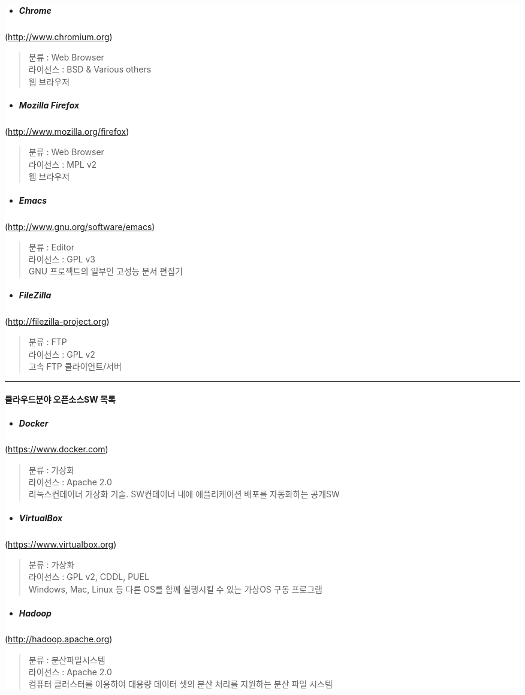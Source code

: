 
- ##### Chrome #####  
(http://www.chromium.org)
>분류 : Web Browser  
>라이선스 : BSD &  Various others  
>웹 브라우저





- ##### Mozilla Firefox #####  
(http://www.mozilla.org/firefox)
>분류 : Web Browser  
>라이선스 : MPL v2  
>웹 브라우저  





- ##### Emacs #####  
(http://www.gnu.org/software/emacs)
>분류 : Editor  
>라이선스 : GPL v3  
>GNU 프로젝트의 일부인 고성능 문서 편집기





- ##### FileZilla #####  
(http://filezilla-project.org)
>분류 : FTP  
>라이선스 : GPL v2  
>고속 FTP 클라이언트/서버


----


#### 클라우드분야 오픈소스SW 목록 ####  

- ##### Docker #####  
(https://www.docker.com)
>분류 : 가상화  
>라이선스 : Apache 2.0  
>리눅스컨테이너 가상화 기술. SW컨테이너 내에 애플리케이션 배포를 자동화하는 공개SW





- ##### VirtualBox #####
(https://www.virtualbox.org)
>분류 : 가상화  
>라이선스 : GPL v2, CDDL, PUEL  
>Windows, Mac, Linux 등 다른 OS를 함께 실행시킬 수 있는 가상OS 구동 프로그램





- ##### Hadoop #####  
(http://hadoop.apache.org)
>분류 : 분산파일시스템  
>라이선스 : Apache 2.0  
>컴퓨터 클러스터를 이용하여 대용량 데이터 셋의 분산 처리를 지원하는 분산 파일 시스템
